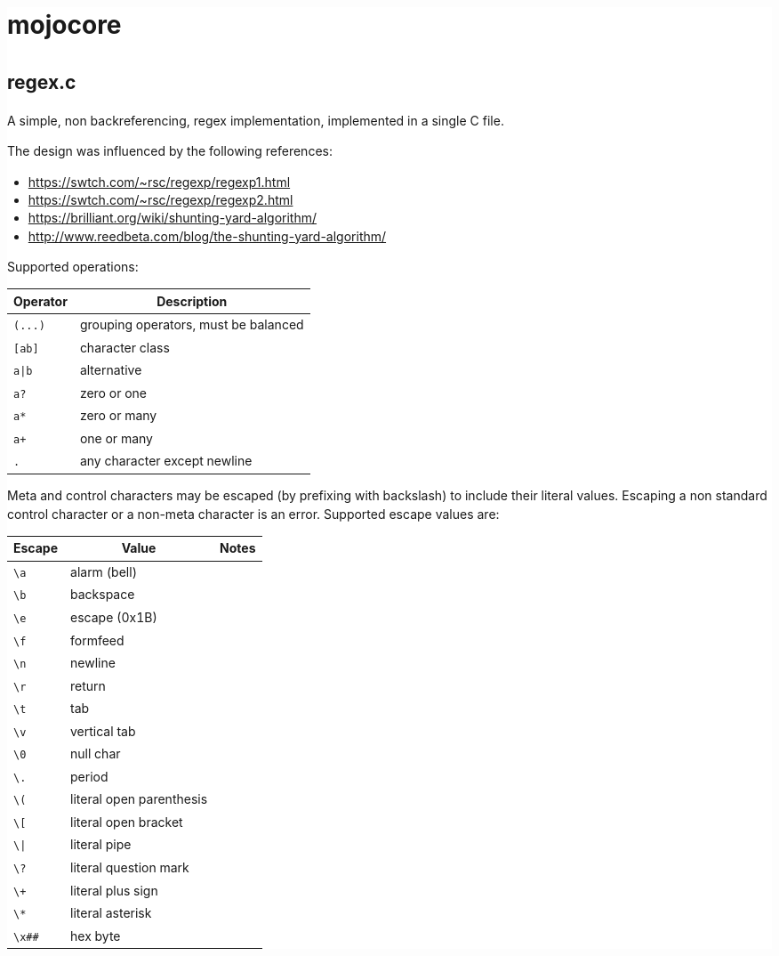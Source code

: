 # mojocore

## regex.c

A simple, non backreferencing, regex implementation, implemented in a single C file.

The design was influenced by the following references:
* https://swtch.com/~rsc/regexp/regexp1.html
* https://swtch.com/~rsc/regexp/regexp2.html
* https://brilliant.org/wiki/shunting-yard-algorithm/
* http://www.reedbeta.com/blog/the-shunting-yard-algorithm/

Supported operations:

| Operator | Description                          |
| -------- | ------------------------------------ |
| `(...)`  | grouping operators, must be balanced |
| `[ab]`   | character class                      |
| `a\|b`    | alternative                          |
| `a?`     | zero or one                          |
| `a*`     | zero or many                         |
| `a+`     | one or many                          |
| `.`      | any character except newline         |

Meta and control characters may be escaped (by prefixing with backslash) to include
 their literal values. Escaping a non standard control character or a non-meta
 character is an error. Supported escape values are:

| Escape   | Value                    | Notes            |
| -------- | ------------------------ | ---------------- |
| `\a`     | alarm (bell)             |  |
| `\b`     | backspace                |  |
| `\e`     | escape (0x1B)            |  |
| `\f`     | formfeed                 |  |
| `\n`     | newline                  |  |
| `\r`     | return                   |  |
| `\t`     | tab                      |  |
| `\v`     | vertical tab             |  |
| `\0`     | null char                |  |
| `\.`     | period                   |  |
| `\(`     | literal open parenthesis |  |
| `\[`     | literal open bracket     |  |
| `\\|`    | literal pipe             |  |
| `\?`     | literal question mark    |  |
| `\+`     | literal plus sign        |  |
| `\*`     | literal asterisk         |  |
| `\x##`   | hex byte                 |  |